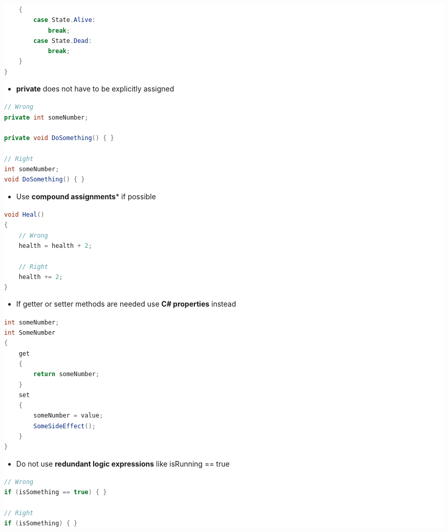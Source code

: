 ```cs
    {
        case State.Alive:
            break;
        case State.Dead:
            break;
    }
}
```

* **private** does not have to be explicitly assigned
```cs
// Wrong
private int someNumber;

private void DoSomething() { }

// Right
int someNumber;
void DoSomething() { }
```

* Use **compound assignments*** if possible
```cs
void Heal()
{
    // Wrong
    health = health + 2;

    // Right
    health += 2;
}

```

* If getter or setter methods are needed use **C# properties** instead
```cs
int someNumber;
int SomeNumber
{
    get
    {
        return someNumber;
    }
    set
    {
        someNumber = value;
        SomeSideEffect();
    }
}
```

* Do not use **redundant logic expressions** like isRunning == true
```cs
// Wrong
if (isSomething == true) { }

// Right
if (isSomething) { }
```
